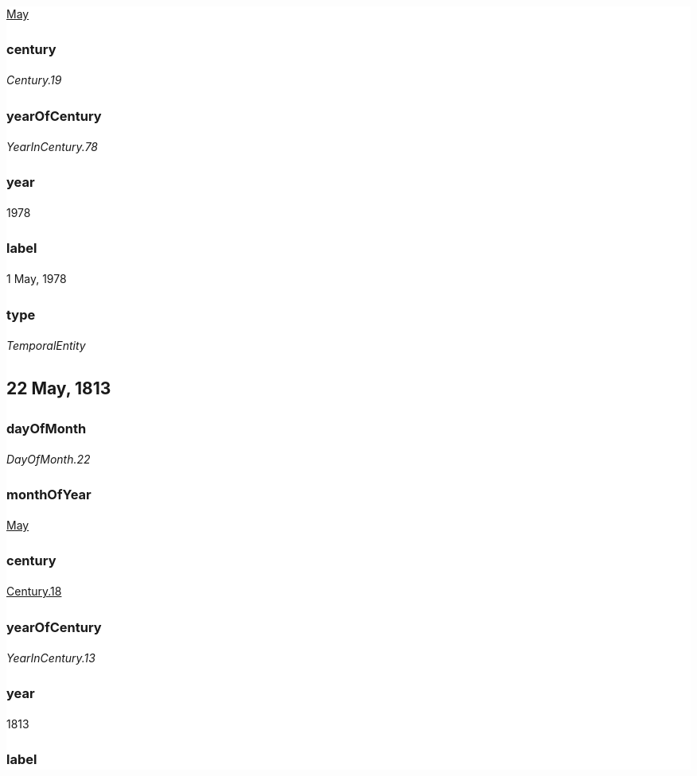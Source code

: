 
[May](#May)

### century


*Century.19*

### yearOfCentury


*YearInCentury.78*

### year


1978

### label


1 May, 1978

### type


*TemporalEntity*

## 22 May, 1813

### dayOfMonth


*DayOfMonth.22*

### monthOfYear


[May](#May)

### century


[Century.18](#Century.18)

### yearOfCentury


*YearInCentury.13*

### year


1813

### label

